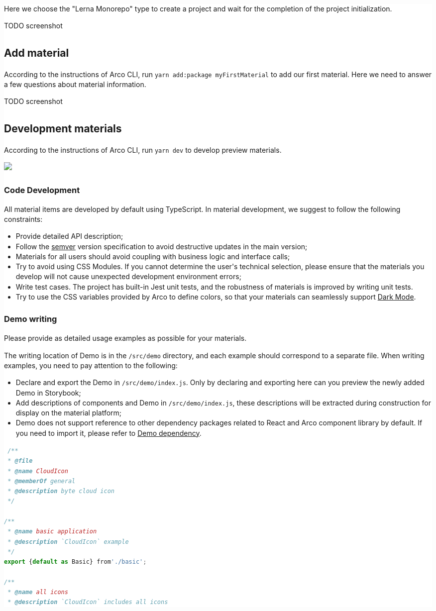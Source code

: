 Here we choose the "Lerna Monorepo" type to create a project and wait for the completion of the project initialization.

TODO screenshot

## Add material

According to the instructions of Arco CLI, run `yarn add:package myFirstMaterial` to add our first material. Here we need to answer a few questions about material information.

TODO screenshot

## Development materials

According to the instructions of Arco CLI, run `yarn dev` to develop preview materials.

![](https://p1-arco.byteimg.com/tos-cn-i-uwbnlip3yd/c31a051d8426cf0566bea7474547debb.png~tplv-uwbnlip3yd-webp.webp)

### Code Development

All material items are developed by default using TypeScript. In material development, we suggest to follow the following constraints:

- Provide detailed API description;
- Follow the [semver](https://semver.org/lang/zh-CN/) version specification to avoid destructive updates in the main version;
- Materials for all users should avoid coupling with business logic and interface calls;
- Try to avoid using CSS Modules. If you cannot determine the user's technical selection, please ensure that the materials you develop will not cause unexpected development environment errors;
- Write test cases. The project has built-in Jest unit tests, and the robustness of materials is improved by writing unit tests.
- Try to use the CSS variables provided by Arco to define colors, so that your materials can seamlessly support [Dark Mode](https://arco.design/react/docs/dark).

### Demo writing

Please provide as detailed usage examples as possible for your materials.

The writing location of Demo is in the `/src/demo` directory, and each example should correspond to a separate file. When writing examples, you need to pay attention to the following:

- Declare and export the Demo in `/src/demo/index.js`. Only by declaring and exporting here can you preview the newly added Demo in Storybook;
- Add descriptions of components and Demo in `/src/demo/index.js`, these descriptions will be extracted during construction for display on the material platform;
- Demo does not support reference to other dependency packages related to React and Arco component library by default. If you need to import it, please refer to [Demo dependency](/docs/material/build#demo-dependency).

```javascript
 /**
 * @file
 * @name CloudIcon
 * @memberOf general
 * @description byte cloud icon
 */

/**
 * @name basic application
 * @description `CloudIcon` example
 */
export {default as Basic} from'./basic';

/**
 * @name all icons
 * @description `CloudIcon` includes all icons
```